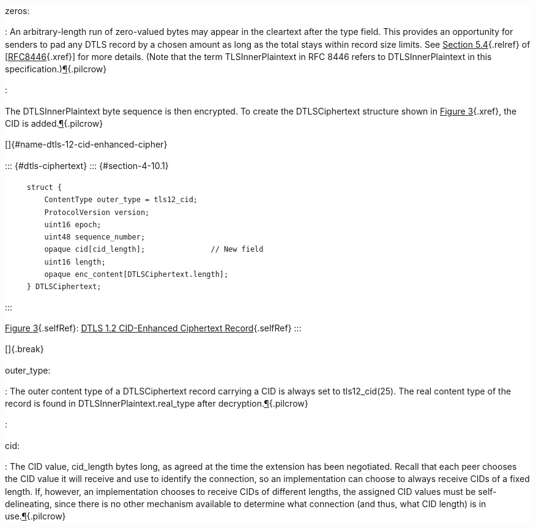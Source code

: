 zeros:

:   An arbitrary-length run of zero-valued bytes may appear in the
    cleartext after the type field. This provides an opportunity for
    senders to pad any DTLS record by a chosen amount as long as the
    total stays within record size limits. See [Section
    5.4](https://www.rfc-editor.org/rfc/rfc8446#section-5.4){.relref} of
    \[[RFC8446](#RFC8446){.xref}\] for more details. (Note that the term
    TLSInnerPlaintext in RFC 8446 refers to DTLSInnerPlaintext in this
    specification.)[¶](#section-4-8.6.1){.pilcrow}

:   

The DTLSInnerPlaintext byte sequence is then encrypted. To create the
DTLSCiphertext structure shown in [Figure 3](#dtls-ciphertext){.xref},
the CID is added.[¶](#section-4-9){.pilcrow}

[]{#name-dtls-12-cid-enhanced-cipher}

::: {#dtls-ciphertext}
::: {#section-4-10.1}
``` {.lang-tls-presentation .sourcecode}
     struct {
         ContentType outer_type = tls12_cid;
         ProtocolVersion version;
         uint16 epoch;
         uint48 sequence_number;
         opaque cid[cid_length];               // New field
         uint16 length;
         opaque enc_content[DTLSCiphertext.length];
     } DTLSCiphertext;
```
:::

[Figure 3](#figure-3){.selfRef}: [DTLS 1.2 CID-Enhanced Ciphertext
Record](#name-dtls-12-cid-enhanced-cipher){.selfRef}
:::

[]{.break}

outer_type:

:   The outer content type of a DTLSCiphertext record carrying a CID is
    always set to tls12_cid(25). The real content type of the record is
    found in DTLSInnerPlaintext.real_type after
    decryption.[¶](#section-4-11.2.1){.pilcrow}

:   

cid:

:   The CID value, cid_length bytes long, as agreed at the time the
    extension has been negotiated. Recall that each peer chooses the CID
    value it will receive and use to identify the connection, so an
    implementation can choose to always receive CIDs of a fixed length.
    If, however, an implementation chooses to receive CIDs of different
    lengths, the assigned CID values must be self-delineating, since
    there is no other mechanism available to determine what connection
    (and thus, what CID length) is in
    use.[¶](#section-4-11.4.1){.pilcrow}
